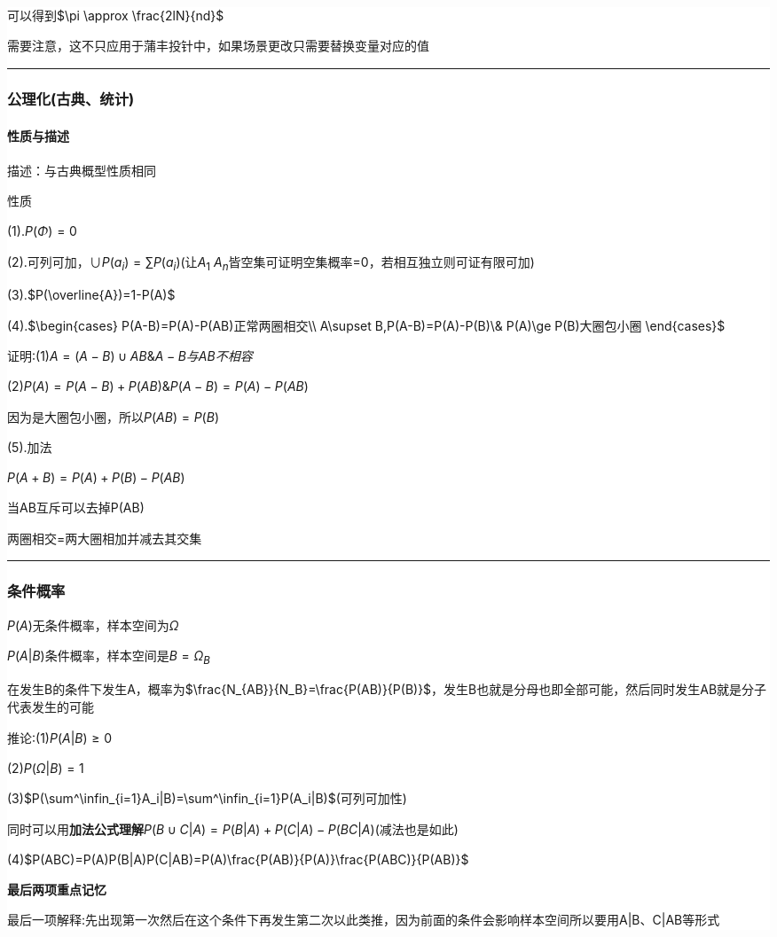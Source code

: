 可以得到$\pi \approx \frac{2lN}{nd}$

需要注意，这不只应用于蒲丰投针中，如果场景更改只需要替换变量对应的值

---

### 公理化(古典、统计)

#### 性质与描述

描述：与古典概型性质相同

性质

(1).$P(\Phi)=0$

(2).可列可加，$\cup P(a_i)=\sum P(a_i)$(让$A_1~A_n$皆空集可证明空集概率=0，若相互独立则可证有限可加)

(3).$P(\overline{A})=1-P(A)$

(4).$\begin{cases}
    P(A-B)=P(A)-P(AB)正常两圈相交\\
    A\supset B,P(A-B)=P(A)-P(B)\& P(A)\ge P(B)大圈包小圈
\end{cases}$

证明:(1)$A=(A-B)\cup AB\&A-B与AB不相容$

(2)$P(A)=P(A-B)+P(AB)\&P(A-B)=P(A)-P(AB)$

因为是大圈包小圈，所以$P(AB)=P(B)$

(5).加法

$P(A+B)=P(A)+P(B)-P(AB)$

当AB互斥可以去掉P(AB)

两圈相交=两大圈相加并减去其交集

---

### 条件概率

$P(A)$无条件概率，样本空间为$\Omega$

$P(A|B)$条件概率，样本空间是$B=\Omega_B$

在发生B的条件下发生A，概率为$\frac{N_{AB}}{N_B}=\frac{P(AB)}{P(B)}$，发生B也就是分母也即全部可能，然后同时发生AB就是分子代表发生的可能

推论:(1)$P(A|B)\ge 0$

(2)$P(\Omega|B)=1$

(3)$P(\sum^\infin_{i=1}A_i|B)=\sum^\infin_{i=1}P(A_i|B)$(可列可加性)

同时可以用**加法公式理解**$P(B\cup C|A)=P(B|A)+P(C|A)-P(BC|A)$(减法也是如此)

(4)$P(ABC)=P(A)P(B|A)P(C|AB)=P(A)\frac{P(AB)}{P(A)}\frac{P(ABC)}{P(AB)}$

**最后两项重点记忆**

最后一项解释:先出现第一次然后在这个条件下再发生第二次以此类推，因为前面的条件会影响样本空间所以要用A|B、C|AB等形式
